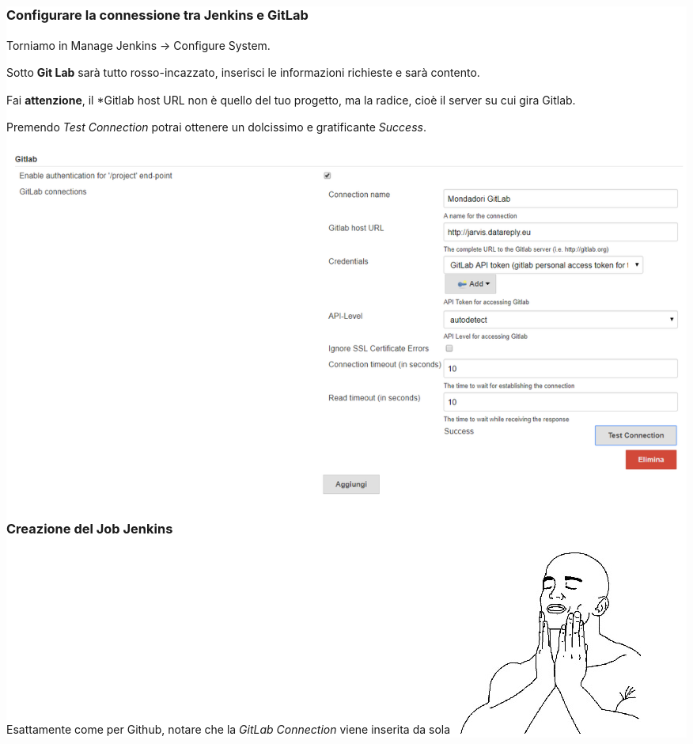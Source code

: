 ### Configurare la connessione tra Jenkins e GitLab

Torniamo in Manage Jenkins -> Configure System.

Sotto **Git Lab** sarà tutto rosso-incazzato, inserisci le informazioni richieste e sarà contento.

Fai **attenzione**, il *Gitlab host URL non è quello del tuo progetto, ma la radice, cioè il server su cui gira Gitlab.

Premendo *Test Connection* potrai ottenere un dolcissimo e gratificante *Success*.

![alt text](img/jenkins_gitlab_connection.png)

### Creazione del Job Jenkins

Esattamente come per Github, notare che la *GitLab Connection* viene inserita da sola
![alt text](img/so_good.jpg)